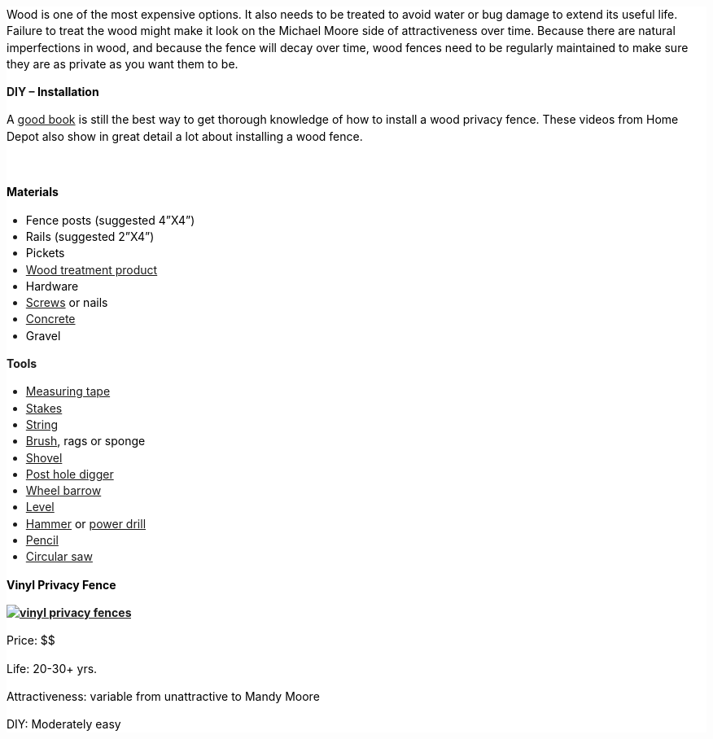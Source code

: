 <p><span style="color: #000000;">Wood is one of the most expensive options. It also needs to be treated to avoid water or bug damage to extend its useful life. Failure to treat the wood might make it look on the Michael Moore side of attractiveness over time. Because there are natural imperfections in wood, and because the fence will decay over time, wood fences need to be regularly maintained to make sure they are as private as you want them to be.</span></p>
<p><strong>DIY – <span style="color: #000000;">Installation</span></strong></p>
<p><span style="color: #000000;">A <a href="http://www.howtovanish.com/PrivacyFenceWood">good book</a> is still the best way to get thorough knowledge of how to install a wood privacy fence. These videos from Home Depot also show in great detail a lot about installing a wood fence.</span></p>
<p><span style="color: #000000;"><object width="480" height="385" classid="clsid:d27cdb6e-ae6d-11cf-96b8-444553540000" codebase="http://download.macromedia.com/pub/shockwave/cabs/flash/swflash.cab#version=6,0,40,0"><param name="name" value="Wood Privacy Fence" /><param name="src" value="http://www.youtube.com/v/solQHHEWLkg&amp;hl=en_US&amp;fs=1" /><embed type="application/x-shockwave-flash" width="480" height="385" src="http://www.youtube.com/v/solQHHEWLkg&amp;hl=en_US&amp;fs=1" name="Wood Privacy Fence" /></object><br />
</span></p>
<p><strong> <span style="color: #000000;">Materials</span></strong></p>
<ul>
<li><span style="color: #000000;">Fence posts (suggested 4”X4”)</span></li>
<li><span style="color: #000000;">Rails (suggested 2”X4”)</span></li>
<li><span style="color: #000000;">Pickets</span></li>
<li><span style="color: #000000;"><a href="http://www.howtovanish.com/WoodSealant">Wood treatment product</a></span></li>
<li><span style="color: #000000;">Hardware</span></li>
<li><span style="color: #000000;"><a href="http://www.howtovanish.com/Screws">Screws</a> or nails</span></li>
<li><span style="color: #000000;"><a href="http://www.howtovanish.com/Quickrete">Concrete</a><br />
</span></li>
<li><span style="color: #000000;">Gravel</span></li>
</ul>
<p><strong>Tools</strong></p>
<ul>
<li><span style="color: #000000;"><a href="http://www.howtovanish.com/MeasuringTape">Measuring tape</a></span></li>
<li><span style="color: #000000;"><a href="http://www.howtovanish.com/Stakes">Stakes</a></span></li>
<li><span style="color: #000000;"><a href="http://www.howtovanish.com/String">String</a></span></li>
<li><span style="color: #000000;"><a href="http://www.howtovanish.com/Brush">Brush</a>, rags or sponge</span></li>
<li><span style="color: #000000;"><a href="http://www.howtovanish.com/Shovel">Shovel</a></span></li>
<li><span style="color: #000000;"><a href="http://www.howtovanish.com/PostHoleDigger">Post hole digger</a></span></li>
<li><span style="color: #000000;"><a href="http://www.howtovanish.com/WheelBarrow">Wheel barrow</a></span></li>
<li><span style="color: #000000;"><a href="http://www.howtovanish.com/Level">Level</a></span></li>
<li><span style="color: #000000;"><a href="http://www.howtovanish.com/Hammer">Hammer</a> or <a href="http://www.howtovanish.com/Drill">power drill</a></span></li>
<li><span style="color: #000000;"><a href="http://www.howtovanish.com/Pencil">Pencil</a></span></li>
<li><span style="color: #000000;"><a href="http://www.howtovanish.com/CircularSaw">Circular saw</a></span></li>
</ul>
<p><strong> <span style="color: #000000;">Vinyl Privacy Fence </span></strong></p>
<p><strong><span style="color: #000000;"><a href="http://www.howtovanish.com/wp-content/uploads/2010/07/61-or-41-vinyl-fence-soild.jpg"><img class="aligncenter size-full wp-image-1322" title="vinyl privacy fences" src="{{ site.baseurl }}/images/61-or-41-vinyl-fence-soild.jpg" alt="vinyl privacy fences" width="297" height="280" /></a><br />
</span></strong></p>
<p><span style="color: #000000;">Price: $$ </span></p>
<p><span style="color: #000000;">Life: 20-30+ yrs.</span></p>
<p><span style="color: #000000;">Attractiveness: variable from unattractive to Mandy Moore<br />
</span></p>
<p><span style="color: #000000;">DIY: Moderately easy<br />
</span></p>